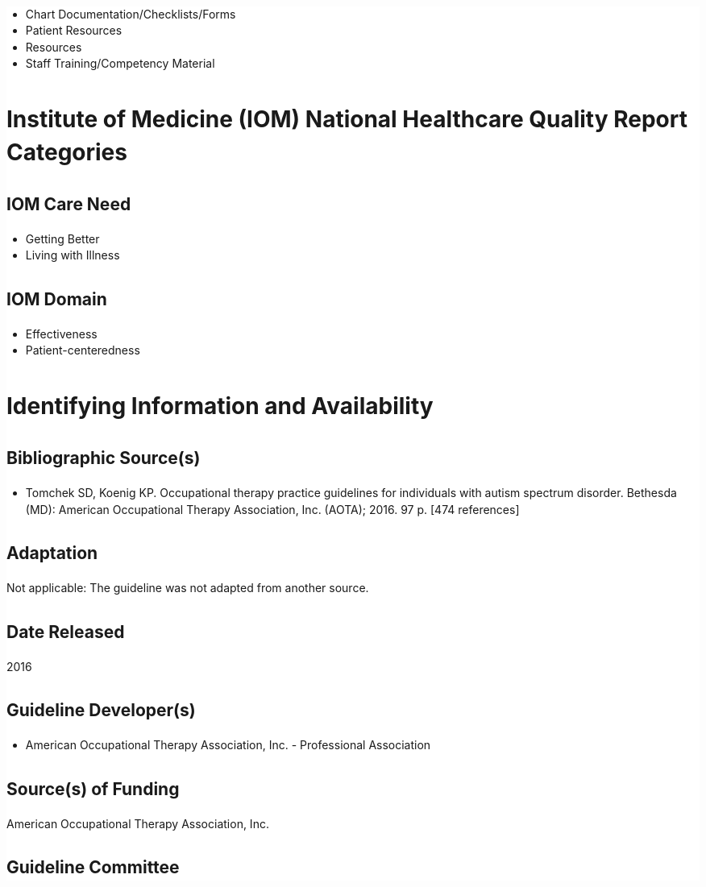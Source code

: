 - Chart Documentation/Checklists/Forms
- Patient Resources
- Resources
- Staff Training/Competency Material

# Institute of Medicine (IOM) National Healthcare Quality Report Categories

## IOM Care Need

- Getting Better
- Living with Illness

## IOM Domain

- Effectiveness
- Patient-centeredness

# Identifying Information and Availability

## Bibliographic Source(s)

- Tomchek SD, Koenig KP. Occupational therapy practice guidelines for individuals with autism spectrum disorder. Bethesda (MD): American Occupational Therapy Association, Inc. (AOTA); 2016. 97 p. [474 references]

## Adaptation



Not applicable: The guideline was not adapted from another source.

## Date Released

2016

## Guideline Developer(s)

- American Occupational Therapy Association, Inc. - Professional Association

## Source(s) of Funding



American Occupational Therapy Association, Inc.

## Guideline Committee

